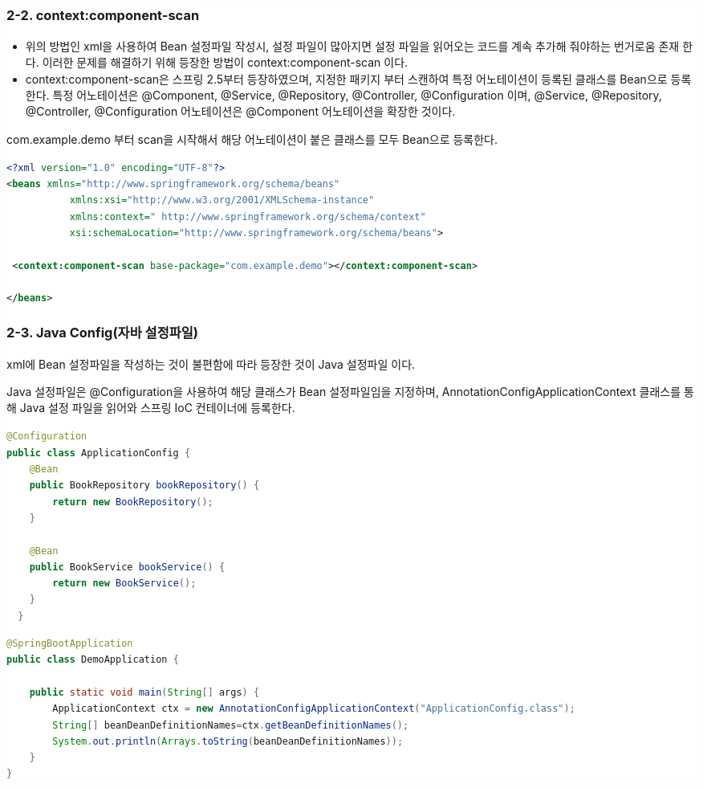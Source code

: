 ### 2-2. context:component-scan

* 위의 방법인 xml을 사용하여 Bean 설정파일 작성시, 설정 파일이 많아지면 설정 파일을 읽어오는 코드를 계속 추가해 줘야하는 번거로움 존재 한다. 이러한 문제를 해결하기 위해 등장한 방법이 context:component-scan 이다.
* context:component-scan은 스프링 2.5부터 등장하였으며, 지정한 패키지 부터 스캔하여 특정 어노테이션이 등록된 클래스를 Bean으로 등록한다. 특정 어노테이션은 @Component, @Service, @Repository, @Controller, @Configuration 이며, @Service, @Repository, @Controller, @Configuration 어노테이션은 @Component 어노테이션을 확장한 것이다.

com.example.demo 부터 scan을 시작해서 해당 어노테이션이 붙은 클래스를 모두 Bean으로 등록한다.

```xml
<?xml version="1.0" encoding="UTF-8"?>
<beans xmlns="http://www.springframework.org/schema/beans"
           xmlns:xsi="http://www.w3.org/2001/XMLSchema-instance"
           xmlns:context=" http://www.springframework.org/schema/context"
           xsi:schemaLocation="http://www.springframework.org/schema/beans">

 <context:component-scan base-package="com.example.demo"></context:component-scan>

</beans>
```

### 2-3. Java Config(자바 설정파일)

xml에 Bean 설정파일을 작성하는 것이 불편함에 따라 등장한 것이 Java 설정파일 이다.

Java 설정파일은 @Configuration을 사용하여 해당 클래스가 Bean 설정파일임을 지정하며, AnnotationConfigApplicationContext 클래스를 통해 Java 설정 파일을 읽어와 스프링 IoC 컨테이너에 등록한다.

```java
@Configuration
public class ApplicationConfig {
    @Bean
    public BookRepository bookRepository() {
        return new BookRepository();
    }

    @Bean
    public BookService bookService() {
        return new BookService();
    }
  }
```

```java
@SpringBootApplication
public class DemoApplication {

    public static void main(String[] args) {
        ApplicationContext ctx = new AnnotationConfigApplicationContext("ApplicationConfig.class");
        String[] beanDeanDefinitionNames=ctx.getBeanDefinitionNames();
        System.out.println(Arrays.toString(beanDeanDefinitionNames));
    }
}
```
